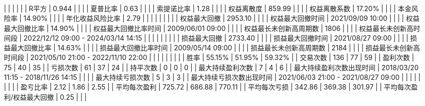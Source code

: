 |  |  |  |  |
| R平方 | 0.944 |  |  |
| 夏普比率 | 0.63 |  |  |
| 索提诺比率 | 1.28 |  |  |
| 权益离散度 | 859.99 |  |  |
| 权益离散系数 | 17.20% |  |  |
| 本金风险率 | 14.90% |  |  |
| 年化收益风险比率 | 2.79 |  |  |
|  |  |  |  |
| 权益最大回撤 | 2953.10 |  |  |
| 权益最大回撤时间 | 2021/09/09 10:00 |  |  |
| 权益最大回撤比率 | 14.90% |  |  |
| 权益最大回撤比率时间 | 2009/06/01 09:00 |  |  |
| 权益最长未创新高周期数 | 1806 |  |  |
| 权益最长未创新高时间段 | 2022/12/12 09:00 - 2024/03/14 14:15 |  |  |
|  |  |  |  |
| 损益最大回撤 | 2733.40 |  |  |
| 损益最大回撤时间 | 2021/08/27 09:00 |  |  |
| 损益最大回撤比率 | 14.63% |  |  |
| 损益最大回撤比率时间 | 2009/05/14 09:00 |  |  |
| 损益最长未创新高周期数 | 2184 |  |  |
| 损益最长未创新高时间段 | 2021/05/10 21:00 - 2022/11/10 22:00 |  |  |
|  |  |  |  |
| 胜率 | 55.15% | 51.95% | 59.32% |
| 交易次数 | 136 | 77 | 59 |
| 盈利次数 | 75 | 40 | 35 |
| 亏损次数 | 61 | 37 | 24 |
| 持平次数 | 0 | 0 | 0 |
| 最大持续盈利次数 | 7 | 4 | 6 |
| 最大持续盈利次数出现时间 | 2018/03/20 11:15 - 2018/11/26 14:15 |  |  |
| 最大持续亏损次数 | 5 | 3 | 3 |
| 最大持续亏损次数出现时间 | 2021/06/03 21:00 - 2021/08/27 09:00 |  |  |
|  |  |  |  |
| 盈亏比率 | 2.12 | 1.86 | 2.55 |
| 平均每次盈利 | 725.72 | 686.88 | 770.11 |
| 平均每次亏损 | 342.86 | 369.38 | 301.97 |
| 平均每次盈利/权益最大回撤 | 0.25 |  |  |